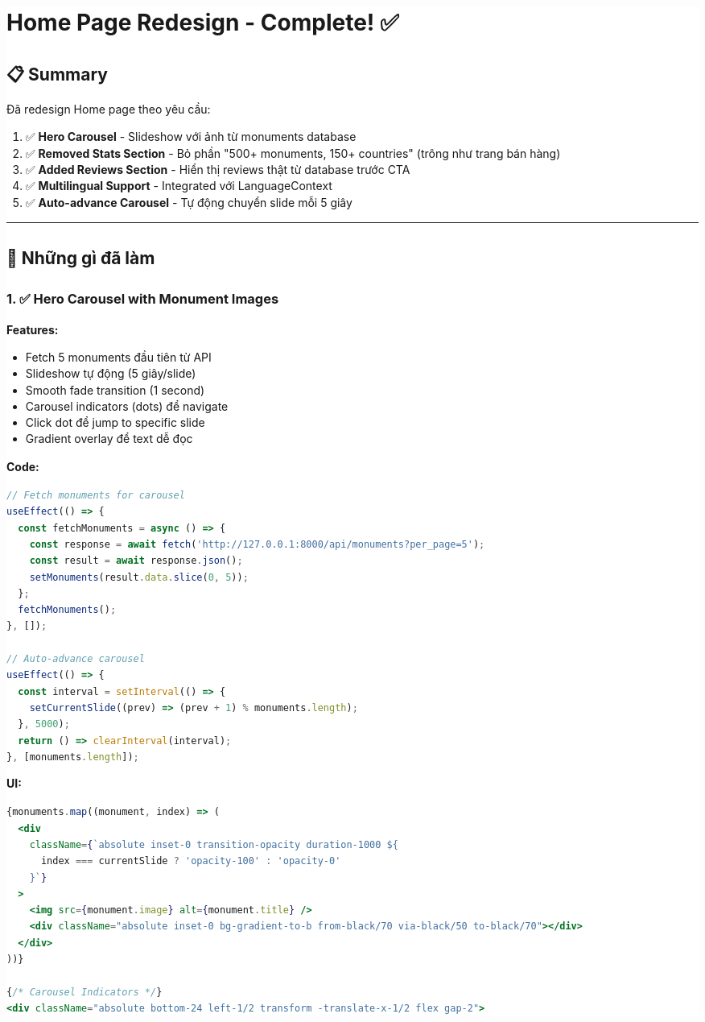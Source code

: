 # Home Page Redesign - Complete! ✅

## 📋 Summary

Đã redesign Home page theo yêu cầu:
1. ✅ **Hero Carousel** - Slideshow với ảnh từ monuments database
2. ✅ **Removed Stats Section** - Bỏ phần "500+ monuments, 150+ countries" (trông như trang bán hàng)
3. ✅ **Added Reviews Section** - Hiển thị reviews thật từ database trước CTA
4. ✅ **Multilingual Support** - Integrated với LanguageContext
5. ✅ **Auto-advance Carousel** - Tự động chuyển slide mỗi 5 giây

---

## 🎯 Những gì đã làm

### 1. ✅ Hero Carousel with Monument Images

**Features:**
- Fetch 5 monuments đầu tiên từ API
- Slideshow tự động (5 giây/slide)
- Smooth fade transition (1 second)
- Carousel indicators (dots) để navigate
- Click dot để jump to specific slide
- Gradient overlay để text dễ đọc

**Code:**
```javascript
// Fetch monuments for carousel
useEffect(() => {
  const fetchMonuments = async () => {
    const response = await fetch('http://127.0.0.1:8000/api/monuments?per_page=5');
    const result = await response.json();
    setMonuments(result.data.slice(0, 5));
  };
  fetchMonuments();
}, []);

// Auto-advance carousel
useEffect(() => {
  const interval = setInterval(() => {
    setCurrentSlide((prev) => (prev + 1) % monuments.length);
  }, 5000);
  return () => clearInterval(interval);
}, [monuments.length]);
```

**UI:**
```jsx
{monuments.map((monument, index) => (
  <div
    className={`absolute inset-0 transition-opacity duration-1000 ${
      index === currentSlide ? 'opacity-100' : 'opacity-0'
    }`}
  >
    <img src={monument.image} alt={monument.title} />
    <div className="absolute inset-0 bg-gradient-to-b from-black/70 via-black/50 to-black/70"></div>
  </div>
))}

{/* Carousel Indicators */}
<div className="absolute bottom-24 left-1/2 transform -translate-x-1/2 flex gap-2">
```